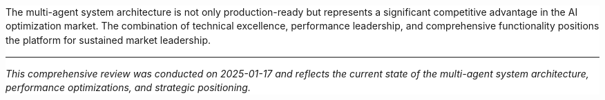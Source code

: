 The multi-agent system architecture is not only production-ready but represents a significant competitive advantage in the AI optimization market. The combination of technical excellence, performance leadership, and comprehensive functionality positions the platform for sustained market leadership.

---

*This comprehensive review was conducted on 2025-01-17 and reflects the current state of the multi-agent system architecture, performance optimizations, and strategic positioning.*